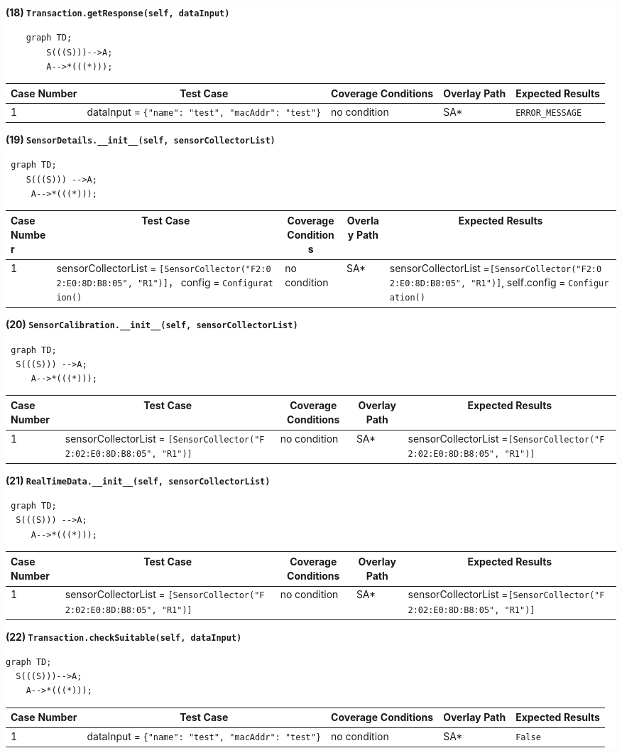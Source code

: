 **(18) `Transaction.getResponse(self, dataInput)`**

```mermaid
    graph TD;
        S(((S)))-->A;
        A-->*(((*)));
```

| Case Number | Test Case                                         | Coverage Conditions | Overlay Path | Expected Results |
| ----------- | ------------------------------------------------- | ------------------- | ------------ | ---------------- |
| 1           | dataInput = `{"name": "test", "macAddr": "test"}` | no condition        | SA*          | `ERROR_MESSAGE`  |

**(19) `SensorDetails.__init__(self, sensorCollectorList)`**

```mermaid
 graph TD;
 	S(((S))) -->A;
     A-->*(((*)));
```

| Case Number | Test Case                                                    | Coverage Conditions | Overlay Path | Expected Results                                             |
| :---------- | ------------------------------------------------------------ | ------------------- | ------------ | ------------------------------------------------------------ |
| 1           | sensorCollectorList = `[SensorCollector("F2:02:E0:8D:B8:05", "R1")]`， config = `Configuration()` | no condition        | SA*          | sensorCollectorList =`[SensorCollector("F2:02:E0:8D:B8:05", "R1")]`, self.config = `Configuration()` |

**(20) `SensorCalibration.__init__(self, sensorCollectorList)`**

  ```mermaid
   graph TD;
   	S(((S))) -->A;
       A-->*(((*)));
  ```

| Case Number | Test Case                                                    | Coverage Conditions | Overlay Path | Expected Results                                             |
| :---------- | ------------------------------------------------------------ | ------------------- | ------------ | ------------------------------------------------------------ |
| 1           | sensorCollectorList = `[SensorCollector("F2:02:E0:8D:B8:05", "R1")]` | no condition        | SA*          | sensorCollectorList =`[SensorCollector("F2:02:E0:8D:B8:05", "R1")]` |

**(21) `RealTimeData.__init__(self, sensorCollectorList)`**

  ```mermaid
   graph TD;
   	S(((S))) -->A;
       A-->*(((*)));
  ```

| Case Number | Test Case                                                    | Coverage Conditions | Overlay Path | Expected Results                                             |
| :---------- | ------------------------------------------------------------ | ------------------- | ------------ | ------------------------------------------------------------ |
| 1           | sensorCollectorList = `[SensorCollector("F2:02:E0:8D:B8:05", "R1")]` | no condition        | SA*          | sensorCollectorList =`[SensorCollector("F2:02:E0:8D:B8:05", "R1")]` |

**(22) `Transaction.checkSuitable(self, dataInput)`**

  ```mermaid
  graph TD;
  	S(((S)))-->A;
      A-->*(((*)));
  ```

| Case Number | Test Case                                         | Coverage Conditions | Overlay Path | Expected Results |
| ----------- | ------------------------------------------------- | ------------------- | ------------ | ---------------- |
| 1           | dataInput = `{"name": "test", "macAddr": "test"}` | no condition        | SA*          | `False`          |
